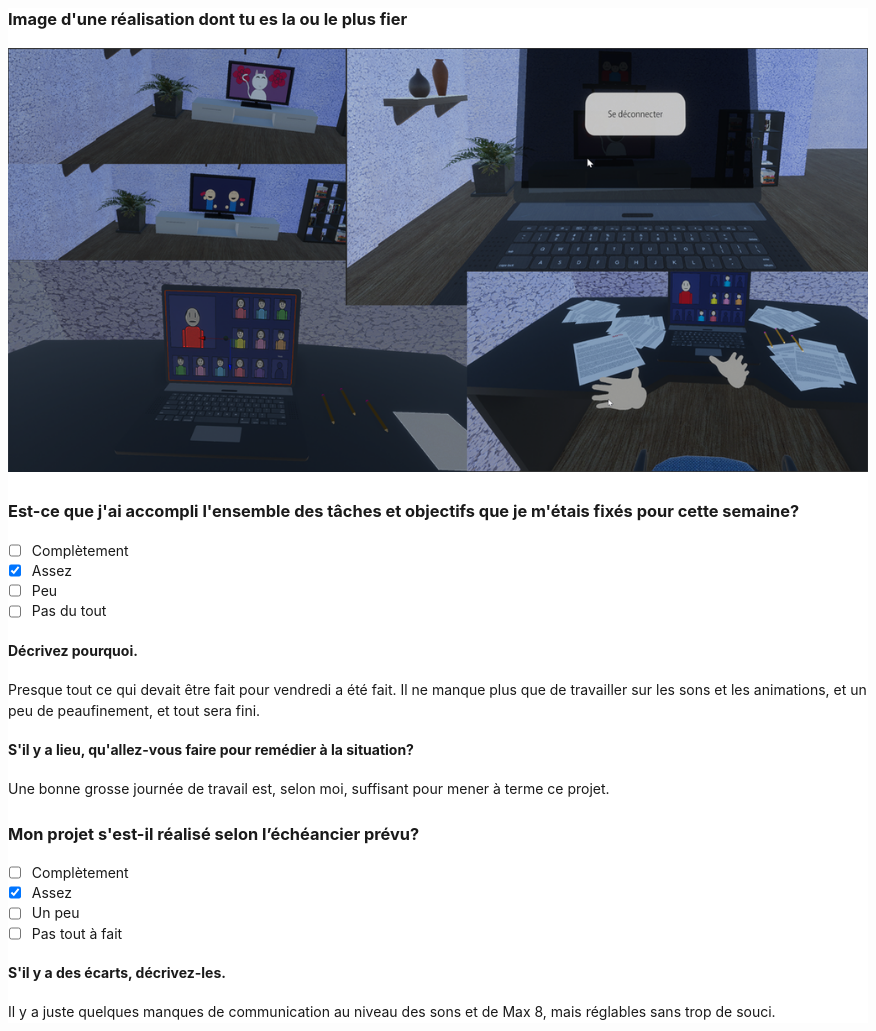 ### Image d'une réalisation dont tu es la ou le plus fier
![Image fier semaine 7 WD](medias/semaine-7-wd.png)


### Est-ce que j'ai accompli l'ensemble des tâches et objectifs que je m'étais fixés pour cette semaine?

- [ ] Complètement
- [X] Assez
- [ ] Peu
- [ ] Pas du tout

#### Décrivez pourquoi.
 Presque tout ce qui devait être fait pour vendredi a été fait. Il ne manque plus que de travailler sur les sons et les animations, et un peu de peaufinement, et tout sera fini.

#### S'il y a lieu, qu'allez-vous faire pour remédier à la situation?
Une bonne grosse journée de travail est, selon moi, suffisant pour mener à terme ce projet.

### Mon projet s'est-il réalisé selon l’échéancier prévu?

- [ ] Complètement
- [X] Assez
- [ ] Un peu
- [ ] Pas tout à fait

#### S'il y a des écarts, décrivez-les.
Il y a juste quelques manques de communication au niveau des sons et de Max 8, mais réglables sans trop de souci.
